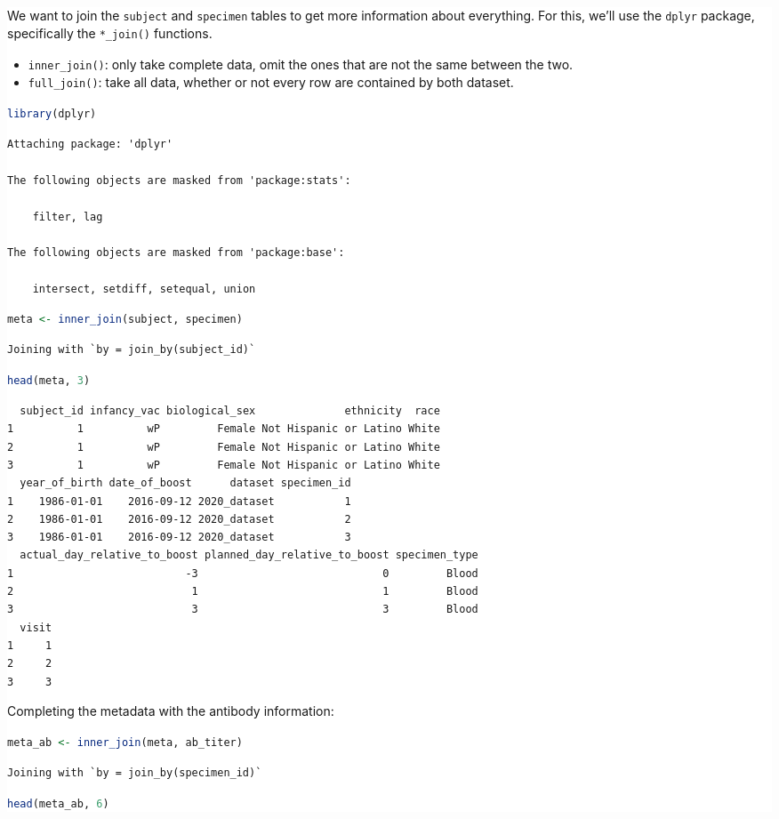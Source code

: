 We want to join the `subject` and `specimen` tables to get more
information about everything. For this, we’ll use the `dplyr` package,
specifically the `*_join()` functions.

- `inner_join()`: only take complete data, omit the ones that are not
  the same between the two.
- `full_join()`: take all data, whether or not every row are contained
  by both dataset.

``` r
library(dplyr)
```


    Attaching package: 'dplyr'

    The following objects are masked from 'package:stats':

        filter, lag

    The following objects are masked from 'package:base':

        intersect, setdiff, setequal, union

``` r
meta <- inner_join(subject, specimen)
```

    Joining with `by = join_by(subject_id)`

``` r
head(meta, 3)
```

      subject_id infancy_vac biological_sex              ethnicity  race
    1          1          wP         Female Not Hispanic or Latino White
    2          1          wP         Female Not Hispanic or Latino White
    3          1          wP         Female Not Hispanic or Latino White
      year_of_birth date_of_boost      dataset specimen_id
    1    1986-01-01    2016-09-12 2020_dataset           1
    2    1986-01-01    2016-09-12 2020_dataset           2
    3    1986-01-01    2016-09-12 2020_dataset           3
      actual_day_relative_to_boost planned_day_relative_to_boost specimen_type
    1                           -3                             0         Blood
    2                            1                             1         Blood
    3                            3                             3         Blood
      visit
    1     1
    2     2
    3     3

Completing the metadata with the antibody information:

``` r
meta_ab <- inner_join(meta, ab_titer)
```

    Joining with `by = join_by(specimen_id)`

``` r
head(meta_ab, 6)
```
